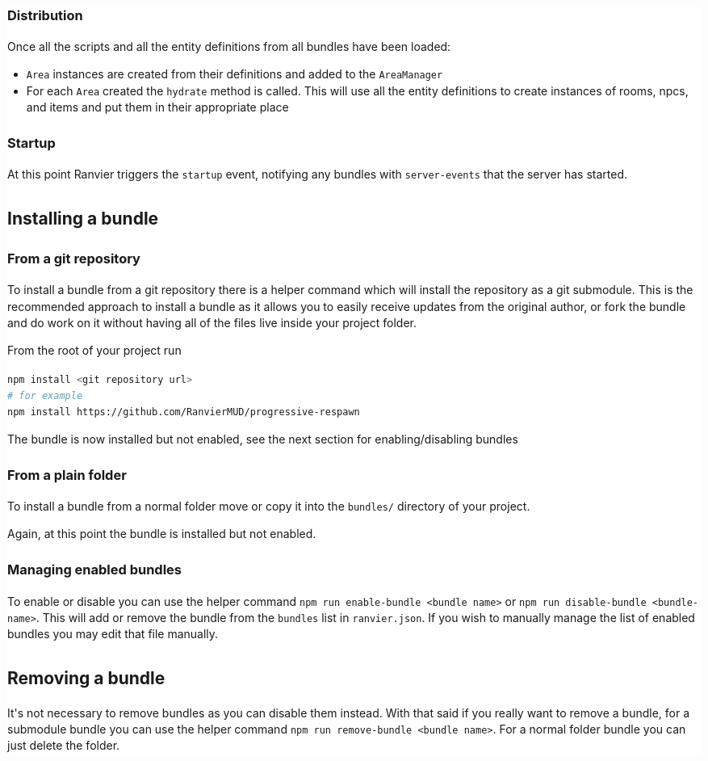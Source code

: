 ### Distribution

Once all the scripts and all the entity definitions from all bundles have been loaded:

* `Area` instances are created from their definitions and added to the `AreaManager`
* For each `Area` created the `hydrate` method is called. This will use all the entity definitions to create instances
of rooms, npcs, and items and put them in their appropriate place

### Startup

At this point Ranvier triggers the `startup` event, notifying any bundles with `server-events` that the server has
started.

## Installing a bundle

### From a git repository

To install a bundle from a git repository there is a helper command which will install the repository as a git
submodule. This is the recommended approach to install a bundle as it allows you to easily receive updates from the
original author, or fork the bundle and do work on it without having all of the files live inside your project folder.

From the root of your project run

```sh
npm install <git repository url>
# for example
npm install https://github.com/RanvierMUD/progressive-respawn
```

The bundle is now installed but not enabled, see the next section for enabling/disabling bundles

### From a plain folder

To install a bundle from a normal folder move or copy it into the `bundles/` directory of your project.

Again, at this point the bundle is installed but not enabled.

### Managing enabled bundles

To enable or disable you can use the helper command  `npm run enable-bundle <bundle name>` or
`npm run disable-bundle <bundle-name>`. This will add or remove the bundle from the `bundles` list in `ranvier.json`. If
you wish to manually manage the list of enabled bundles you may edit that file manually.

## Removing a bundle

It's not necessary to remove bundles as you can disable them instead. With that said if you really want to remove a
bundle, for a submodule bundle you can use the helper command `npm run remove-bundle <bundle name>`. For a normal folder
bundle you can just delete the folder.

